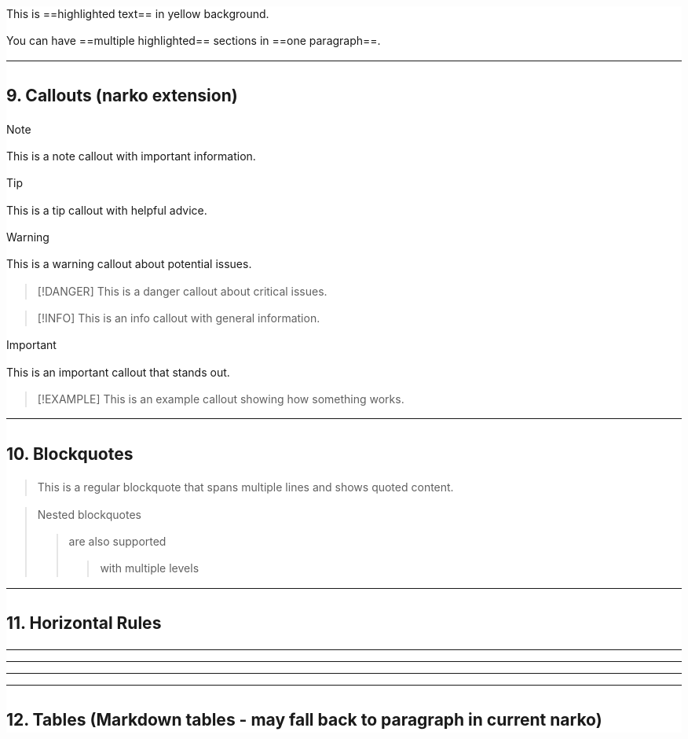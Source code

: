 This is ==highlighted text== in yellow background.

You can have ==multiple highlighted== sections in ==one paragraph==.

---

## 9. Callouts (narko extension)

> [!NOTE]
> This is a note callout with important information.

> [!TIP]
> This is a tip callout with helpful advice.

> [!WARNING]
> This is a warning callout about potential issues.

> [!DANGER]
> This is a danger callout about critical issues.

> [!INFO]
> This is an info callout with general information.

> [!IMPORTANT]
> This is an important callout that stands out.

> [!EXAMPLE]
> This is an example callout showing how something works.

---

## 10. Blockquotes

> This is a regular blockquote
> that spans multiple lines
> and shows quoted content.

> Nested blockquotes
>> are also supported
>>> with multiple levels

---

## 11. Horizontal Rules

---

***

___

---

## 12. Tables (Markdown tables - may fall back to paragraph in current narko)
